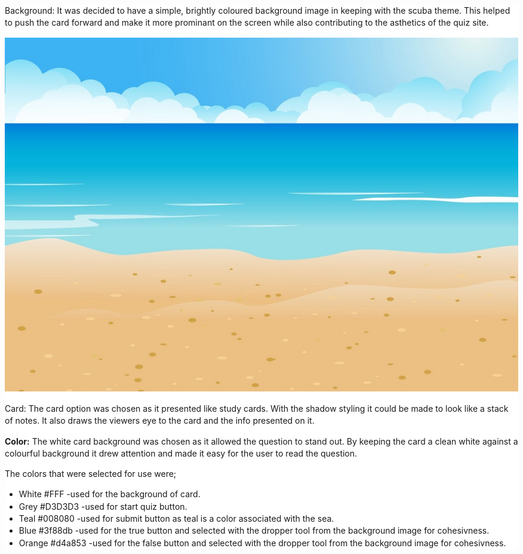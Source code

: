 Background: It was decided to have a simple, brightly coloured background image in keeping with the scuba theme. This helped to push the card forward and make it more prominant on the screen while also contributing to the asthetics of the quiz site.

![Background](images/underwater.jpg)


Card: The card option was chosen as it presented like study cards. With the shadow styling it could be made to look like a stack of notes. It also draws the viewers eye to the card and the info presented on it.

**Color:** 
The white card background was chosen as it allowed the question to stand out. By keeping the card a clean white against a colourful background it drew attention and made it easy for the user to read the question.

The colors that were selected for use were;

* White #FFF -used for the background of card.
* Grey #D3D3D3 -used for start quiz button.
* Teal #008080 -used for submit button as teal is a color associated with the sea.
* Blue #3f88db -used for the true button and selected with the dropper tool from the background image for cohesivness.
* Orange #d4a853 -used for the false button and selected with the dropper tool from the background image for cohesivness.
